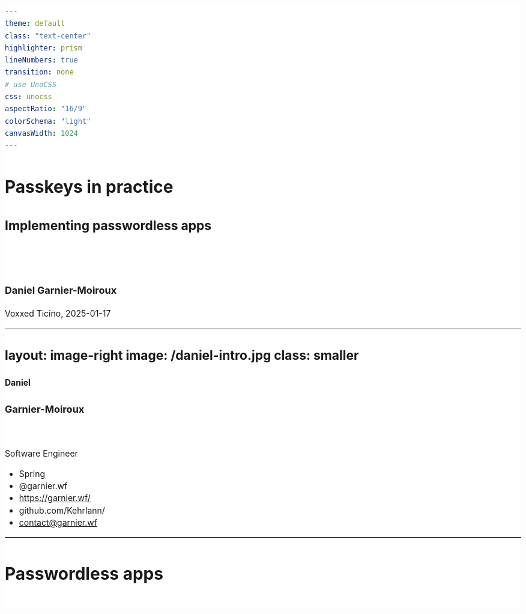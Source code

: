 ```yaml
---
theme: default
class: "text-center"
highlighter: prism
lineNumbers: true
transition: none
# use UnoCSS
css: unocss
aspectRatio: "16/9"
colorSchema: "light"
canvasWidth: 1024
---
```


# **Passkeys in practice**
## Implementing passwordless apps

<br>
<br>

### Daniel Garnier-Moiroux

Voxxed Ticino, 2025-01-17


---
layout: image-right
image: /daniel-intro.jpg
class: smaller
---

#### Daniel
### Garnier-Moiroux
<br>

Software Engineer

- <logos-spring-icon /> Spring
- <logos-bluesky /> @garnier.wf
- <logos-firefox /> https://garnier.wf/
- <logos-github-icon /> github.com/Kehrlann/
- <fluent-emoji-flat-envelope-with-arrow /> contact@garnier.wf

---

# Passwordless apps

<br>
